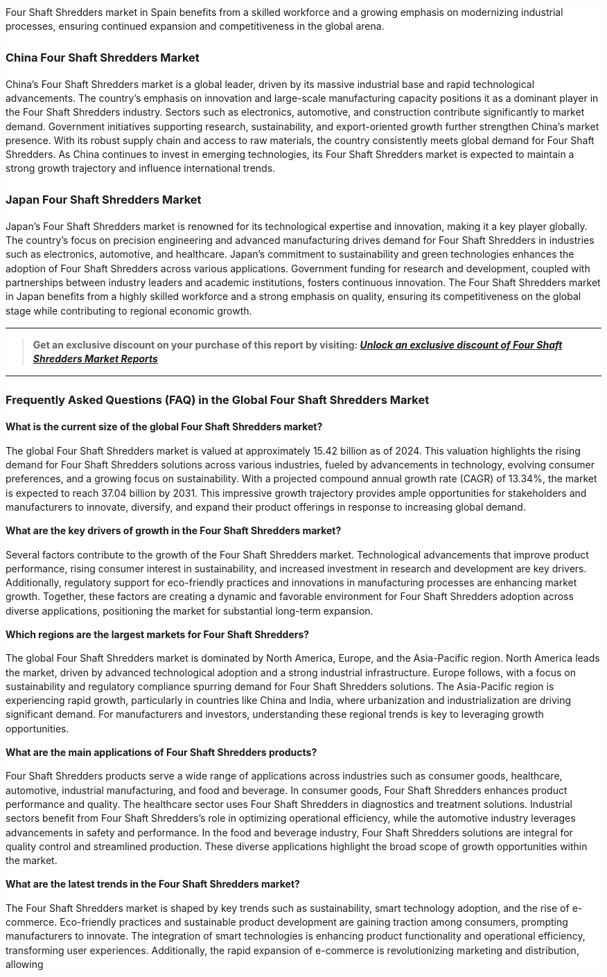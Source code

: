 Four Shaft Shredders market in Spain benefits from a skilled workforce and a growing emphasis on modernizing industrial processes, ensuring continued expansion and competitiveness in the global arena.</p><h3>China Four Shaft Shredders Market</h3><p>China&rsquo;s Four Shaft Shredders market is a global leader, driven by its massive industrial base and rapid technological advancements. The country&rsquo;s emphasis on innovation and large-scale manufacturing capacity positions it as a dominant player in the Four Shaft Shredders industry. Sectors such as electronics, automotive, and construction contribute significantly to market demand. Government initiatives supporting research, sustainability, and export-oriented growth further strengthen China&rsquo;s market presence. With its robust supply chain and access to raw materials, the country consistently meets global demand for Four Shaft Shredders. As China continues to invest in emerging technologies, its Four Shaft Shredders market is expected to maintain a strong growth trajectory and influence international trends.</p><h3>Japan Four Shaft Shredders Market</h3><p>Japan&rsquo;s Four Shaft Shredders market is renowned for its technological expertise and innovation, making it a key player globally. The country&rsquo;s focus on precision engineering and advanced manufacturing drives demand for Four Shaft Shredders in industries such as electronics, automotive, and healthcare. Japan&rsquo;s commitment to sustainability and green technologies enhances the adoption of Four Shaft Shredders across various applications. Government funding for research and development, coupled with partnerships between industry leaders and academic institutions, fosters continuous innovation. The Four Shaft Shredders market in Japan benefits from a highly skilled workforce and a strong emphasis on quality, ensuring its competitiveness on the global stage while contributing to regional economic growth.</p><hr /><blockquote><p><strong>Get an exclusive discount on your purchase of this report by visiting: <em><a href="://marketresearchpulse.com/ask-for-discount/135050?utm_source=Github&amp;utm_medium=0116">Unlock an exclusive discount of Four Shaft Shredders Market Reports</a></em>&nbsp;</strong></p></blockquote><hr /><h3>Frequently Asked Questions (FAQ) in the Global Four Shaft Shredders Market</h3><p><strong>What is the current size of the global Four Shaft Shredders market?</strong></p><p>The global Four Shaft Shredders market is valued at approximately 15.42 billion as of 2024. This valuation highlights the rising demand for Four Shaft Shredders solutions across various industries, fueled by advancements in technology, evolving consumer preferences, and a growing focus on sustainability. With a projected compound annual growth rate (CAGR) of 13.34%, the market is expected to reach 37.04 billion by 2031. This impressive growth trajectory provides ample opportunities for stakeholders and manufacturers to innovate, diversify, and expand their product offerings in response to increasing global demand.</p><p><strong>What are the key drivers of growth in the Four Shaft Shredders market?</strong></p><p>Several factors contribute to the growth of the Four Shaft Shredders market. Technological advancements that improve product performance, rising consumer interest in sustainability, and increased investment in research and development are key drivers. Additionally, regulatory support for eco-friendly practices and innovations in manufacturing processes are enhancing market growth. Together, these factors are creating a dynamic and favorable environment for Four Shaft Shredders adoption across diverse applications, positioning the market for substantial long-term expansion.</p><p><strong>Which regions are the largest markets for Four Shaft Shredders?</strong></p><p>The global Four Shaft Shredders market is dominated by North America, Europe, and the Asia-Pacific region. North America leads the market, driven by advanced technological adoption and a strong industrial infrastructure. Europe follows, with a focus on sustainability and regulatory compliance spurring demand for Four Shaft Shredders solutions. The Asia-Pacific region is experiencing rapid growth, particularly in countries like China and India, where urbanization and industrialization are driving significant demand. For manufacturers and investors, understanding these regional trends is key to leveraging growth opportunities.</p><p><strong>What are the main applications of Four Shaft Shredders products?</strong></p><p>Four Shaft Shredders products serve a wide range of applications across industries such as consumer goods, healthcare, automotive, industrial manufacturing, and food and beverage. In consumer goods, Four Shaft Shredders enhances product performance and quality. The healthcare sector uses Four Shaft Shredders in diagnostics and treatment solutions. Industrial sectors benefit from Four Shaft Shredders&rsquo;s role in optimizing operational efficiency, while the automotive industry leverages advancements in safety and performance. In the food and beverage industry, Four Shaft Shredders solutions are integral for quality control and streamlined production. These diverse applications highlight the broad scope of growth opportunities within the market.</p><p><strong>What are the latest trends in the Four Shaft Shredders market?</strong></p><p>The Four Shaft Shredders market is shaped by key trends such as sustainability, smart technology adoption, and the rise of e-commerce. Eco-friendly practices and sustainable product development are gaining traction among consumers, prompting manufacturers to innovate. The integration of smart technologies is enhancing product functionality and operational efficiency, transforming user experiences. Additionally, the rapid expansion of e-commerce is revolutionizing marketing and distribution, allowing